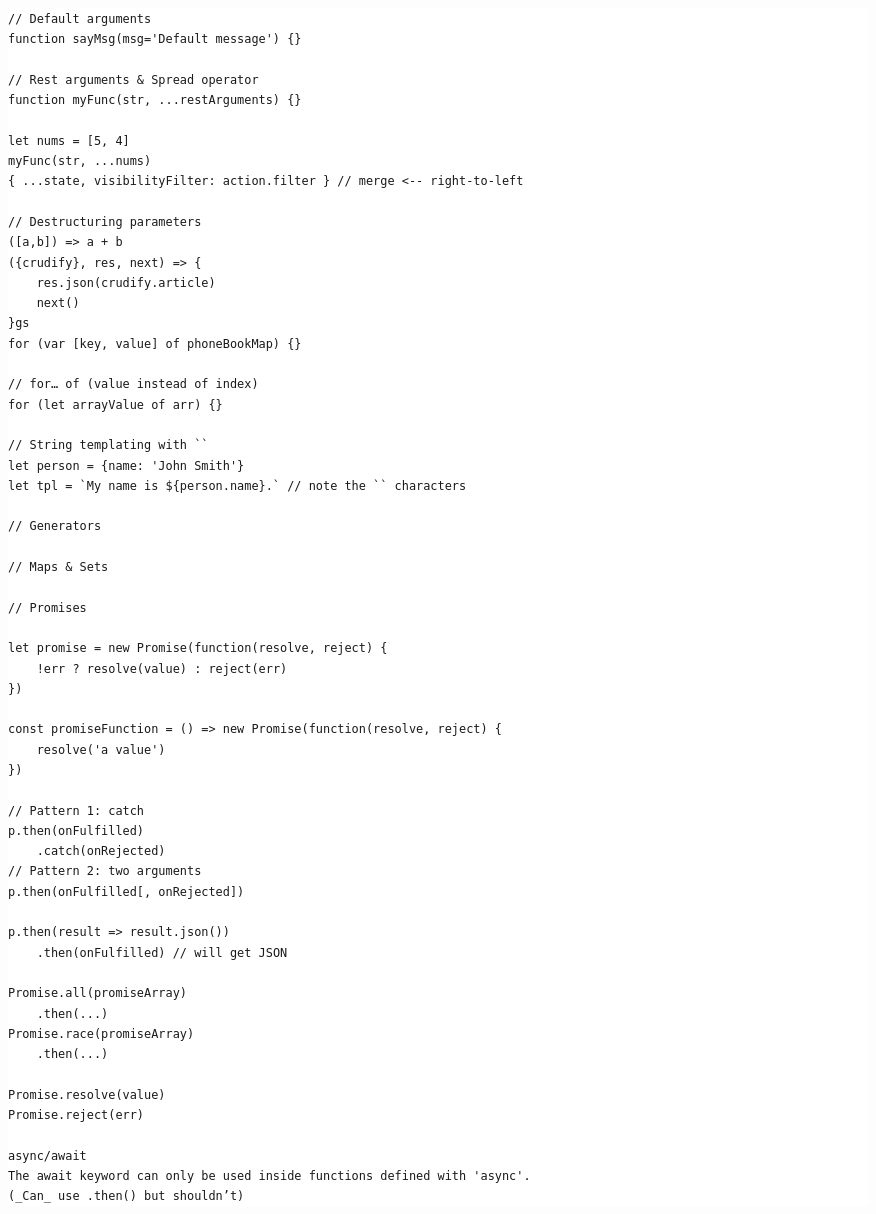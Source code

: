 	// Default arguments
	function sayMsg(msg='Default message') {}

	// Rest arguments & Spread operator
	function myFunc(str, ...restArguments) {}

	let nums = [5, 4]
	myFunc(str, ...nums)
	{ ...state, visibilityFilter: action.filter } // merge <-- right-to-left

	// Destructuring parameters
	([a,b]) => a + b
	({crudify}, res, next) => {
		res.json(crudify.article)
		next()
	}gs
	for (var [key, value] of phoneBookMap) {}

	// for… of (value instead of index)
	for (let arrayValue of arr) {}

	// String templating with ``
	let person = {name: 'John Smith'}
	let tpl = `My name is ${person.name}.` // note the `` characters

	// Generators

	// Maps & Sets

	// Promises

	let promise = new Promise(function(resolve, reject) {
		!err ? resolve(value) : reject(err)
	})

	const promiseFunction = () => new Promise(function(resolve, reject) {
		resolve('a value')
	})

	// Pattern 1: catch
	p.then(onFulfilled)
		.catch(onRejected)
	// Pattern 2: two arguments
	p.then(onFulfilled[, onRejected])

	p.then(result => result.json())
		.then(onFulfilled) // will get JSON

	Promise.all(promiseArray)
		.then(...)
	Promise.race(promiseArray)
		.then(...)

	Promise.resolve(value)
	Promise.reject(err)

	async/await
	The await keyword can only be used inside functions defined with 'async'.
	(_Can_ use .then() but shouldn’t)
